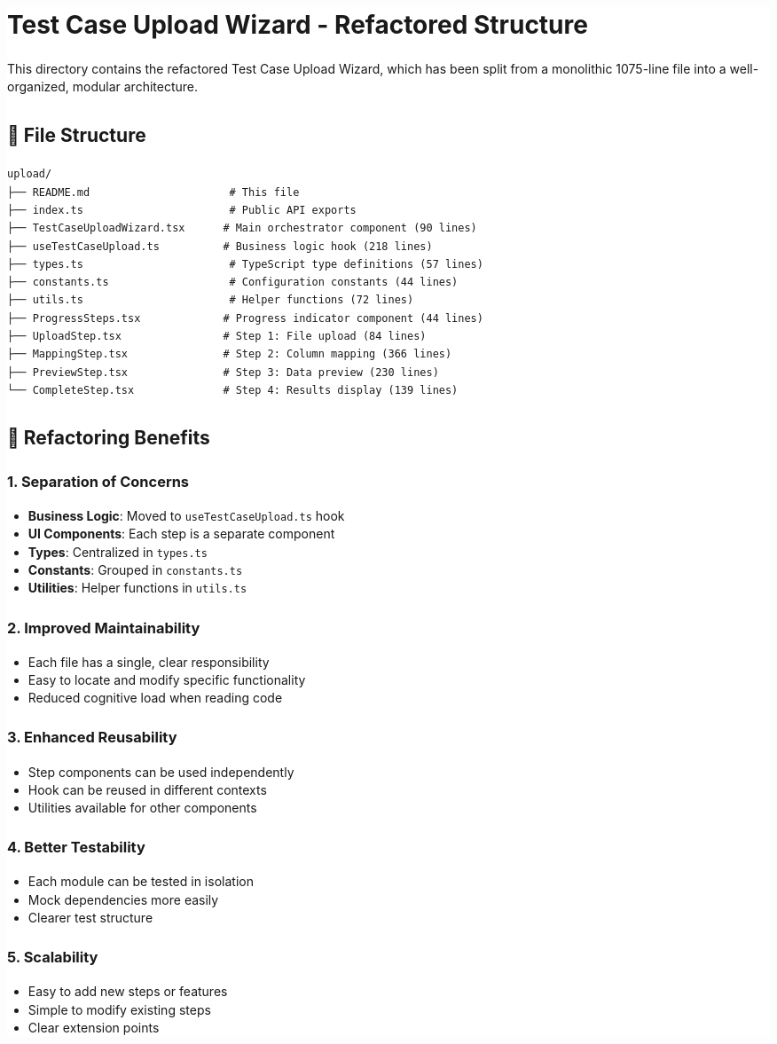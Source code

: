 # Test Case Upload Wizard - Refactored Structure

This directory contains the refactored Test Case Upload Wizard, which has been split from a monolithic 1075-line file into a well-organized, modular architecture.

## 📁 File Structure

```
upload/
├── README.md                      # This file
├── index.ts                       # Public API exports
├── TestCaseUploadWizard.tsx      # Main orchestrator component (90 lines)
├── useTestCaseUpload.ts          # Business logic hook (218 lines)
├── types.ts                       # TypeScript type definitions (57 lines)
├── constants.ts                   # Configuration constants (44 lines)
├── utils.ts                       # Helper functions (72 lines)
├── ProgressSteps.tsx             # Progress indicator component (44 lines)
├── UploadStep.tsx                # Step 1: File upload (84 lines)
├── MappingStep.tsx               # Step 2: Column mapping (366 lines)
├── PreviewStep.tsx               # Step 3: Data preview (230 lines)
└── CompleteStep.tsx              # Step 4: Results display (139 lines)
```

## 🎯 Refactoring Benefits

### 1. **Separation of Concerns**
- **Business Logic**: Moved to `useTestCaseUpload.ts` hook
- **UI Components**: Each step is a separate component
- **Types**: Centralized in `types.ts`
- **Constants**: Grouped in `constants.ts`
- **Utilities**: Helper functions in `utils.ts`

### 2. **Improved Maintainability**
- Each file has a single, clear responsibility
- Easy to locate and modify specific functionality
- Reduced cognitive load when reading code

### 3. **Enhanced Reusability**
- Step components can be used independently
- Hook can be reused in different contexts
- Utilities available for other components

### 4. **Better Testability**
- Each module can be tested in isolation
- Mock dependencies more easily
- Clearer test structure

### 5. **Scalability**
- Easy to add new steps or features
- Simple to modify existing steps
- Clear extension points
